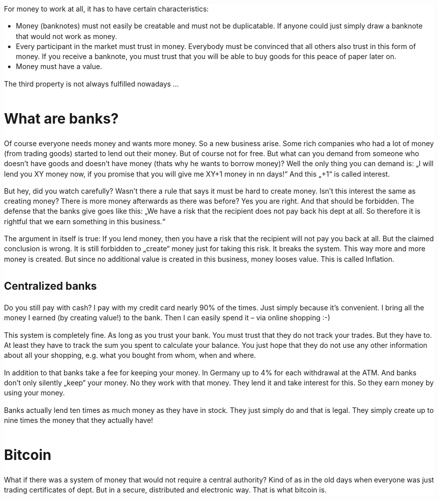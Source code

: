For money to work at all, it has to have certain characteristics:

 - Money (banknotes) must not easily be creatable and must not be duplicatable. If anyone could just simply draw a banknote that would not work as money.
 - Every participant in the market must trust in money. Everybody must be convinced that all others also trust in this form of money. If you receive a banknote, you must trust that you will be able to buy goods for this peace of paper later on.
 - Money must have a value.

The third property is not always fulfilled nowadays …

# What are banks?

Of course everyone needs money and wants more money. So a new business arise. Some rich companies who had a lot of money (from trading goods) started to lend out their money. But of course not for free. But what can you demand from someone who doesn’t have goods and doesn’t have money (thats why he wants to borrow money)? Well the only thing you can demand is: „I will lend you XY money now, if you promise that you will give me XY+1 money in nn days!“ And this „+1“ is called interest.

But hey, did you watch carefully? Wasn’t there a rule that says it must be hard to create money. Isn’t this interest the same as creating money? There is more money afterwards as there was before?   Yes you are right. And that should be forbidden. The defense that the banks give goes like this: „We have a risk that the recipient does not pay back his dept at all. So therefore it is rightful that we earn something in this business.“

The argument in itself is true: If you lend money, then you have a risk that the recipient will not pay you back at all. But the claimed conclusion is wrong. It is still forbidden to „create“ money just for taking this risk. It breaks the system. This way more and more money is created. But since no additional value is created in this business, money looses value. This is called Inflation.

## Centralized banks

Do you still pay with cash? I pay with my credit card nearly 90% of the times. Just simply because it’s convenient. I bring all the money I earned (by creating value!) to the bank. Then I can easily spend it – via online shopping :-)

This system is completely fine. As long as you trust your bank. You must trust that they do not track your trades. But they have to. At least they have to track the sum you spent to calculate your balance. You just hope that they do not use any other information about all your shopping, e.g. what you bought from whom, when and where.

In addition to that banks take a fee for keeping your money. In Germany up to 4% for each withdrawal at the ATM. And banks don’t only silently „keep“ your money. No they work with that money. They lend it and take interest for this. So they earn money by using your money.

Banks actually lend ten times as much money as they have in stock. They just simply do and that is legal. They simply create up to nine times the money that they actually have!

# Bitcoin

What if there was a system of money that would not require a central authority? Kind of as in the old days when everyone was just trading certificates of dept. But in a secure, distributed and electronic way. That is what bitcoin is.
